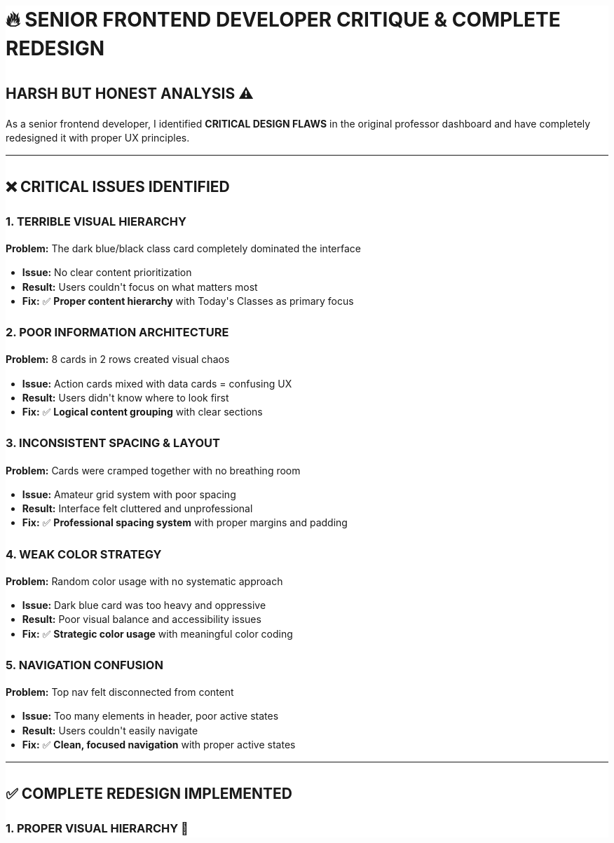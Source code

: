 # 🔥 **SENIOR FRONTEND DEVELOPER CRITIQUE & COMPLETE REDESIGN**

## **HARSH BUT HONEST ANALYSIS** ⚠️

As a senior frontend developer, I identified **CRITICAL DESIGN FLAWS** in the original professor dashboard and have completely redesigned it with proper UX principles.

---

## ❌ **CRITICAL ISSUES IDENTIFIED**

### **1. TERRIBLE VISUAL HIERARCHY** 
**Problem:** The dark blue/black class card completely dominated the interface
- **Issue:** No clear content prioritization
- **Result:** Users couldn't focus on what matters most
- **Fix:** ✅ **Proper content hierarchy** with Today's Classes as primary focus

### **2. POOR INFORMATION ARCHITECTURE**
**Problem:** 8 cards in 2 rows created visual chaos
- **Issue:** Action cards mixed with data cards = confusing UX
- **Result:** Users didn't know where to look first
- **Fix:** ✅ **Logical content grouping** with clear sections

### **3. INCONSISTENT SPACING & LAYOUT**
**Problem:** Cards were cramped together with no breathing room
- **Issue:** Amateur grid system with poor spacing
- **Result:** Interface felt cluttered and unprofessional
- **Fix:** ✅ **Professional spacing system** with proper margins and padding

### **4. WEAK COLOR STRATEGY**
**Problem:** Random color usage with no systematic approach
- **Issue:** Dark blue card was too heavy and oppressive
- **Result:** Poor visual balance and accessibility issues
- **Fix:** ✅ **Strategic color usage** with meaningful color coding

### **5. NAVIGATION CONFUSION**
**Problem:** Top nav felt disconnected from content
- **Issue:** Too many elements in header, poor active states
- **Result:** Users couldn't easily navigate
- **Fix:** ✅ **Clean, focused navigation** with proper active states

---

## ✅ **COMPLETE REDESIGN IMPLEMENTED**

### **1. PROPER VISUAL HIERARCHY** 🎯

